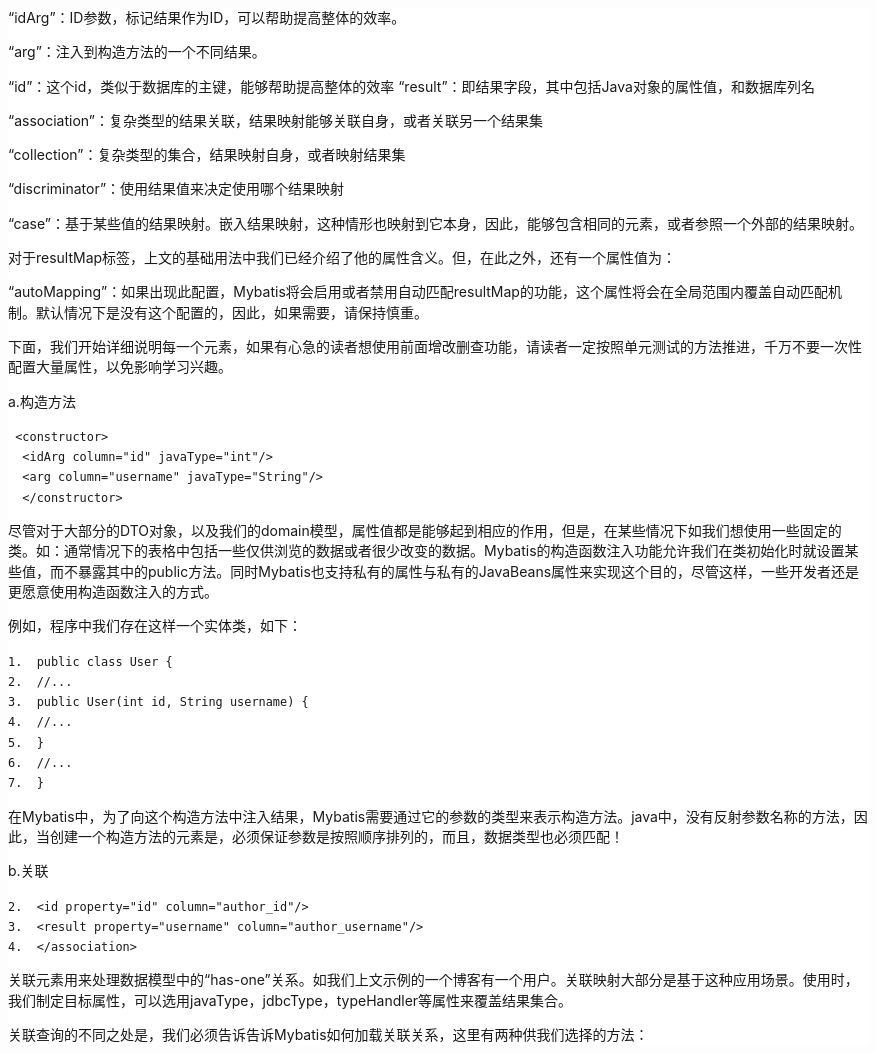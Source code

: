 “idArg”：ID参数，标记结果作为ID，可以帮助提高整体的效率。

“arg”：注入到构造方法的一个不同结果。

“id”：这个id，类似于数据库的主键，能够帮助提高整体的效率
“result”：即结果字段，其中包括Java对象的属性值，和数据库列名

“association”：复杂类型的结果关联，结果映射能够关联自身，或者关联另一个结果集

“collection”：复杂类型的集合，结果映射自身，或者映射结果集

“discriminator”：使用结果值来决定使用哪个结果映射

“case”：基于某些值的结果映射。嵌入结果映射，这种情形也映射到它本身，因此，能够包含相同的元素，或者参照一个外部的结果映射。

对于resultMap标签，上文的基础用法中我们已经介绍了他的属性含义。但，在此之外，还有一个属性值为：

“autoMapping”：如果出现此配置，Mybatis将会启用或者禁用自动匹配resultMap的功能，这个属性将会在全局范围内覆盖自动匹配机制。默认情况下是没有这个配置的，因此，如果需要，请保持慎重。

下面，我们开始详细说明每一个元素，如果有心急的读者想使用前面增改删查功能，请读者一定按照单元测试的方法推进，千万不要一次性配置大量属性，以免影响学习兴趣。

a.构造方法

```
 <constructor>  
  <idArg column="id" javaType="int"/>  
  <arg column="username" javaType="String"/>  
  </constructor>  
```
尽管对于大部分的DTO对象，以及我们的domain模型，属性值都是能够起到相应的作用，但是，在某些情况下如我们想使用一些固定的类。如：通常情况下的表格中包括一些仅供浏览的数据或者很少改变的数据。Mybatis的构造函数注入功能允许我们在类初始化时就设置某些值，而不暴露其中的public方法。同时Mybatis也支持私有的属性与私有的JavaBeans属性来实现这个目的，尽管这样，一些开发者还是更愿意使用构造函数注入的方式。

例如，程序中我们存在这样一个实体类，如下：

```
1.  public class User {  
2.  //...  
3.  public User(int id, String username) {  
4.  //...  
5.  }  
6.  //...  
7.  }  
```
在Mybatis中，为了向这个构造方法中注入结果，Mybatis需要通过它的参数的类型来表示构造方法。java中，没有反射参数名称的方法，因此，当创建一个构造方法的元素是，必须保证参数是按照顺序排列的，而且，数据类型也必须匹配！

b.关联

``` <association property="author" column="blog_author_id" javaType="Author">  
2.  <id property="id" column="author_id"/>  
3.  <result property="username" column="author_username"/>  
4.  </association>  
```
关联元素用来处理数据模型中的“has-one”关系。如我们上文示例的一个博客有一个用户。关联映射大部分是基于这种应用场景。使用时，我们制定目标属性，可以选用javaType，jdbcType，typeHandler等属性来覆盖结果集合。

关联查询的不同之处是，我们必须告诉告诉Mybatis如何加载关联关系，这里有两种供我们选择的方法：
